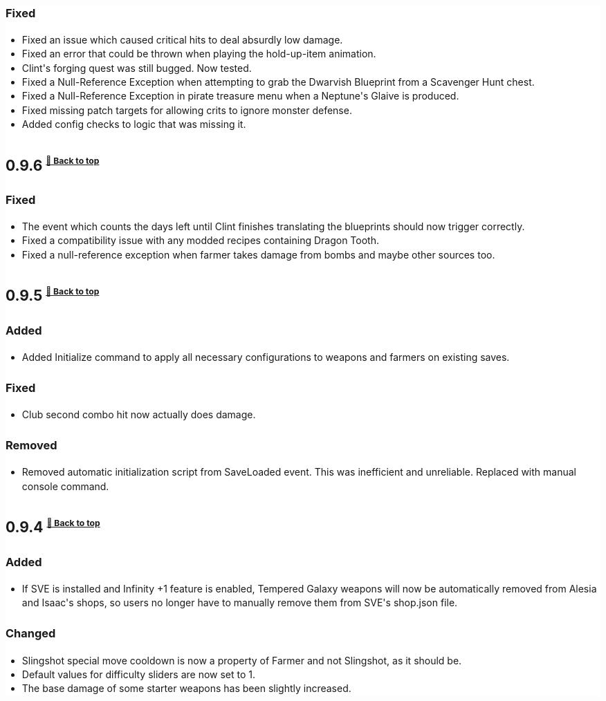### Fixed

* Fixed an issue which caused critical hits to deal absurdly low damage.
* Fixed an error that could be thrown when playing the hold-up-item animation.
* Clint's forging quest was still bugged. Now tested.
* Fixed a Null-Reference Exception when attempting to grab the Dwarvish Blueprint from a Scavenger Hunt chest.
* Fixed a Null-Reference Exception in pirate treasure menu when a Neptune's Glaive is produced.
* Fixed missing patch targets for allowing crits to ignore monster defense.
* Added config checks to logic that was missing it.

## 0.9.6 <sup><sub><sup>[🔼 Back to top](#slngs-change-log)</sup></sub></sup>

### Fixed

* The event which counts the days left until Clint finishes translating the blueprints should now trigger correctly.
* Fixed a compatibility issue with any modded recipes containing Dragon Tooth.
* Fixed a null-reference exception when farmer takes damage from bombs and maybe other sources too.

## 0.9.5 <sup><sub><sup>[🔼 Back to top](#slngs-change-log)</sup></sub></sup>

### Added

* Added Initialize command to apply all necessary configurations to weapons and farmers on existing saves.

### Fixed

* Club second combo hit now actually does damage.

### Removed

* Removed automatic initialization script from SaveLoaded event. This was inefficient and unreliable. Replaced with manual console command.

## 0.9.4 <sup><sub><sup>[🔼 Back to top](#slngs-change-log)</sup></sub></sup>

### Added

* If SVE is installed and Infinity +1 feature is enabled, Tempered Galaxy weapons will now be automatically removed from Alesia and Isaac's shops, so users no longer have to manually remove them from SVE's shop.json file. 

### Changed

* Slingshot special move cooldown is now a property of Farmer and not Slingshot, as it should be.
* Default values for difficulty sliders are now set to 1.
* The base damage of some starter weapons has been slightly increased.
